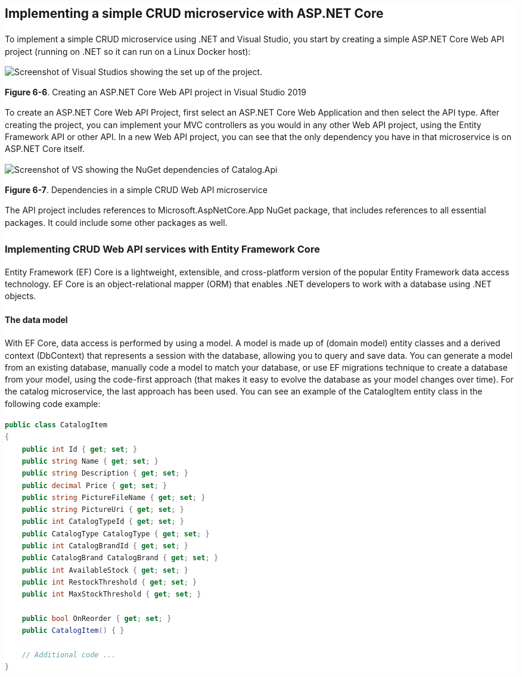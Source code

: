 ## Implementing a simple CRUD microservice with ASP.NET Core

To implement a simple CRUD microservice using .NET and Visual Studio, you start by creating a simple ASP.NET Core Web API project (running on .NET so it can run on a Linux Docker host):

![Screenshot of Visual Studios showing the set up of the project.](media/create-asp-net-core-web-api-project.png)

**Figure 6-6**. Creating an ASP.NET Core Web API project in Visual Studio 2019

To create an ASP.NET Core Web API Project, first select an ASP.NET Core Web Application and then select the API type. After creating the project, you can implement your MVC controllers as you would in any other Web API project, using the Entity Framework API or other API. In a new Web API project, you can see that the only dependency you have in that microservice is on ASP.NET Core itself.

![Screenshot of VS showing the NuGet dependencies of Catalog.Api](media/simple-crud-web-api-microservice-dependencies.png)

**Figure 6-7**. Dependencies in a simple CRUD Web API microservice

The API project includes references to Microsoft.AspNetCore.App NuGet package, that includes references to all essential packages. It could include some other packages as well.

### Implementing CRUD Web API services with Entity Framework Core

Entity Framework (EF) Core is a lightweight, extensible, and cross-platform version of the popular Entity Framework data access technology. EF Core is an object-relational mapper (ORM) that enables .NET developers to work with a database using .NET objects.

#### The data model

With EF Core, data access is performed by using a model. A model is made up of (domain model) entity classes and a derived context (DbContext) that represents a session with the database, allowing you to query and save data. You can generate a model from an existing database, manually code a model to match your database, or use EF migrations technique to create a database from your model, using the code-first approach (that makes it easy to evolve the database as your model changes over time). For the catalog microservice, the last approach has been used. You can see an example of the CatalogItem entity class in the following code example:

```csharp
public class CatalogItem
{
    public int Id { get; set; }
    public string Name { get; set; }
    public string Description { get; set; }
    public decimal Price { get; set; }
    public string PictureFileName { get; set; }
    public string PictureUri { get; set; }
    public int CatalogTypeId { get; set; }
    public CatalogType CatalogType { get; set; }
    public int CatalogBrandId { get; set; }
    public CatalogBrand CatalogBrand { get; set; }
    public int AvailableStock { get; set; }
    public int RestockThreshold { get; set; }
    public int MaxStockThreshold { get; set; }

    public bool OnReorder { get; set; }
    public CatalogItem() { }

    // Additional code ...
}
```
